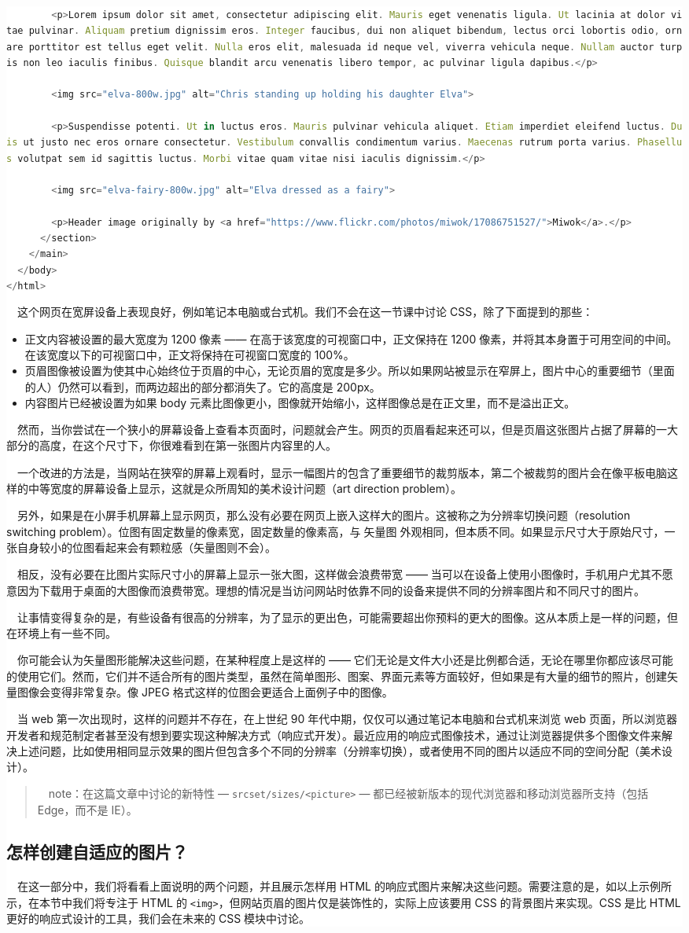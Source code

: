 ```javascript
        <p>Lorem ipsum dolor sit amet, consectetur adipiscing elit. Mauris eget venenatis ligula. Ut lacinia at dolor vitae pulvinar. Aliquam pretium dignissim eros. Integer faucibus, dui non aliquet bibendum, lectus orci lobortis odio, ornare porttitor est tellus eget velit. Nulla eros elit, malesuada id neque vel, viverra vehicula neque. Nullam auctor turpis non leo iaculis finibus. Quisque blandit arcu venenatis libero tempor, ac pulvinar ligula dapibus.</p>

        <img src="elva-800w.jpg" alt="Chris standing up holding his daughter Elva">

        <p>Suspendisse potenti. Ut in luctus eros. Mauris pulvinar vehicula aliquet. Etiam imperdiet eleifend luctus. Duis ut justo nec eros ornare consectetur. Vestibulum convallis condimentum varius. Maecenas rutrum porta varius. Phasellus volutpat sem id sagittis luctus. Morbi vitae quam vitae nisi iaculis dignissim.</p>

        <img src="elva-fairy-800w.jpg" alt="Elva dressed as a fairy">

        <p>Header image originally by <a href="https://www.flickr.com/photos/miwok/17086751527/">Miwok</a>.</p>
      </section>
    </main>
  </body>
</html>
```

&emsp;这个网页在宽屏设备上表现良好，例如笔记本电脑或台式机。我们不会在这一节课中讨论 CSS，除了下面提到的那些：

+ 正文内容被设置的最大宽度为 1200 像素 —— 在高于该宽度的可视窗口中，正文保持在 1200 像素，并将其本身置于可用空间的中间。在该宽度以下的可视窗口中，正文将保持在可视窗口宽度的 100%。
+ 页眉图像被设置为使其中心始终位于页眉的中心，无论页眉的宽度是多少。所以如果网站被显示在窄屏上，图片中心的重要细节（里面的人）仍然可以看到，而两边超出的部分都消失了。它的高度是 200px。
+ 内容图片已经被设置为如果 body 元素比图像更小，图像就开始缩小，这样图像总是在正文里，而不是溢出正文。

&emsp;然而，当你尝试在一个狭小的屏幕设备上查看本页面时，问题就会产生。网页的页眉看起来还可以，但是页眉这张图片占据了屏幕的一大部分的高度，在这个尺寸下，你很难看到在第一张图片内容里的人。

&emsp;一个改进的方法是，当网站在狭窄的屏幕上观看时，显示一幅图片的包含了重要细节的裁剪版本，第二个被裁剪的图片会在像平板电脑这样的中等宽度的屏幕设备上显示，这就是众所周知的美术设计问题（art direction problem）。

&emsp;另外，如果是在小屏手机屏幕上显示网页，那么没有必要在网页上嵌入这样大的图片。这被称之为分辨率切换问题（resolution switching problem）。位图有固定数量的像素宽，固定数量的像素高，与 矢量图 外观相同，但本质不同。如果显示尺寸大于原始尺寸，一张自身较小的位图看起来会有颗粒感（矢量图则不会）。

&emsp;相反，没有必要在比图片实际尺寸小的屏幕上显示一张大图，这样做会浪费带宽 —— 当可以在设备上使用小图像时，手机用户尤其不愿意因为下载用于桌面的大图像而浪费带宽。理想的情况是当访问网站时依靠不同的设备来提供不同的分辨率图片和不同尺寸的图片。

&emsp;让事情变得复杂的是，有些设备有很高的分辨率，为了显示的更出色，可能需要超出你预料的更大的图像。这从本质上是一样的问题，但在环境上有一些不同。

&emsp;你可能会认为矢量图形能解决这些问题，在某种程度上是这样的 —— 它们无论是文件大小还是比例都合适，无论在哪里你都应该尽可能的使用它们。然而，它们并不适合所有的图片类型，虽然在简单图形、图案、界面元素等方面较好，但如果是有大量的细节的照片，创建矢量图像会变得非常复杂。像 JPEG 格式这样的位图会更适合上面例子中的图像。

&emsp;当 web 第一次出现时，这样的问题并不存在，在上世纪 90 年代中期，仅仅可以通过笔记本电脑和台式机来浏览 web 页面，所以浏览器开发者和规范制定者甚至没有想到要实现这种解决方式（响应式开发）。最近应用的响应式图像技术，通过让浏览器提供多个图像文件来解决上述问题，比如使用相同显示效果的图片但包含多个不同的分辨率（分辨率切换），或者使用不同的图片以适应不同的空间分配（美术设计）。

> &emsp;note：在这篇文章中讨论的新特性 — `srcset/sizes/<picture>` — 都已经被新版本的现代浏览器和移动浏览器所支持（包括 Edge，而不是 IE）。

## 怎样创建自适应的图片？

&emsp;在这一部分中，我们将看看上面说明的两个问题，并且展示怎样用 HTML 的响应式图片来解决这些问题。需要注意的是，如以上示例所示，在本节中我们将专注于 HTML 的 `<img>`，但网站页眉的图片仅是装饰性的，实际上应该要用 CSS 的背景图片来实现。CSS 是比 HTML 更好的响应式设计的工具，我们会在未来的 CSS 模块中讨论。
